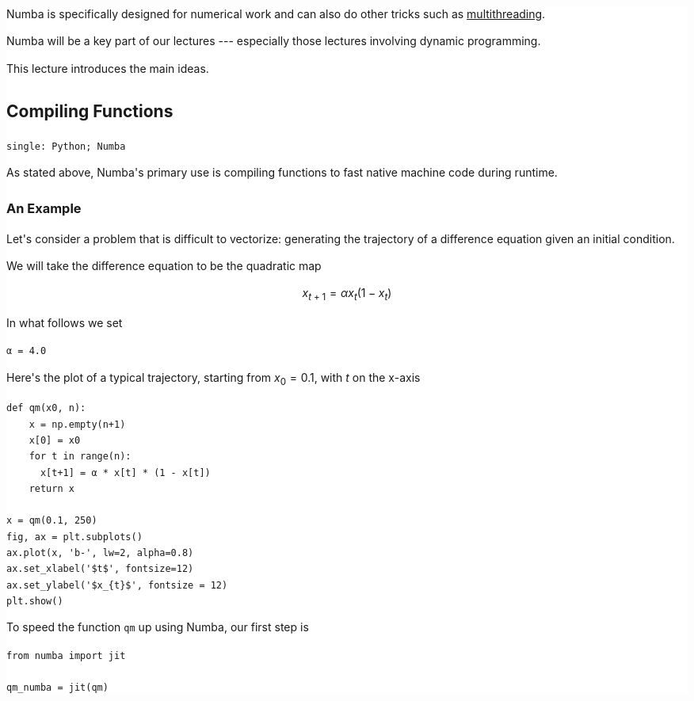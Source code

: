 Numba is specifically designed for numerical work and can also do other tricks such as [multithreading](https://en.wikipedia.org/wiki/Multithreading_%28computer_architecture%29).

Numba will be a key part of our lectures --- especially those lectures involving dynamic programming.

This lecture introduces the main ideas.

## Compiling Functions

```{index}
single: Python; Numba
```

As stated above, Numba's primary use is compiling functions to fast native
machine code during runtime.

### An Example

Let's consider a problem that is difficult to vectorize: generating the trajectory of a difference equation given an initial condition.

We will take the difference equation to be the quadratic map

$$
x_{t+1} = \alpha x_t (1 - x_t)
$$

In what follows we set

```{code-block} python3
α = 4.0
```

Here's the plot of a typical trajectory, starting from $x_0 = 0.1$, with $t$ on the x-axis

```{code-block} python3
def qm(x0, n):
    x = np.empty(n+1)
    x[0] = x0
    for t in range(n):
      x[t+1] = α * x[t] * (1 - x[t])
    return x

x = qm(0.1, 250)
fig, ax = plt.subplots()
ax.plot(x, 'b-', lw=2, alpha=0.8)
ax.set_xlabel('$t$', fontsize=12)
ax.set_ylabel('$x_{t}$', fontsize = 12)
plt.show()
```

To speed the function `qm` up using Numba, our first step is

```{code-block} python3
from numba import jit

qm_numba = jit(qm)
```
